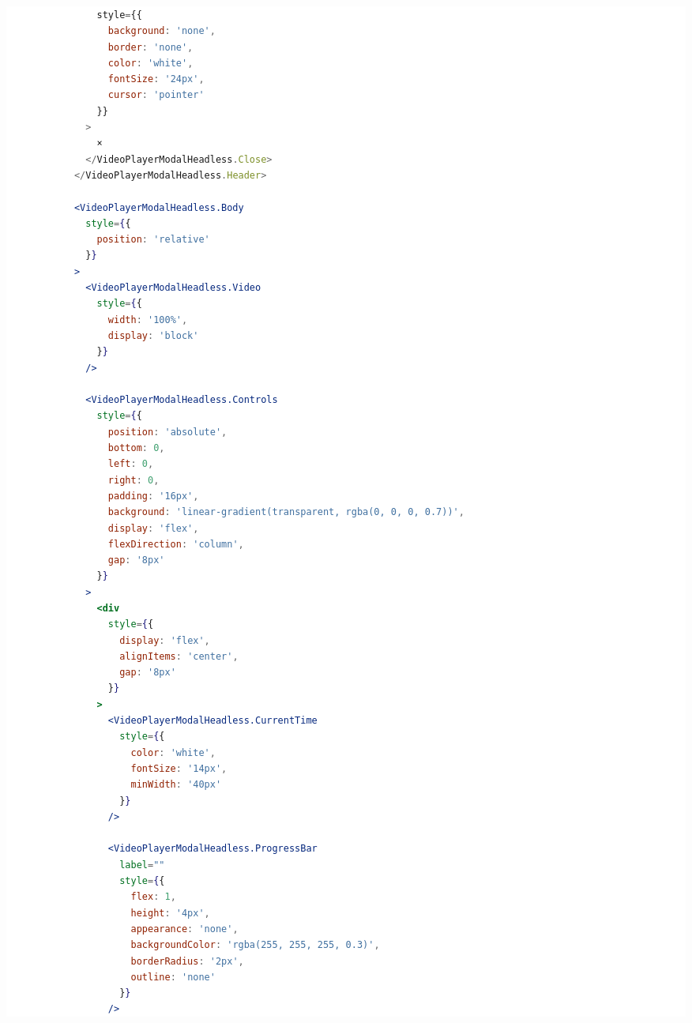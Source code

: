 ```jsx
                style={{
                  background: 'none',
                  border: 'none',
                  color: 'white',
                  fontSize: '24px',
                  cursor: 'pointer'
                }}
              >
                ×
              </VideoPlayerModalHeadless.Close>
            </VideoPlayerModalHeadless.Header>
            
            <VideoPlayerModalHeadless.Body
              style={{
                position: 'relative'
              }}
            >
              <VideoPlayerModalHeadless.Video
                style={{
                  width: '100%',
                  display: 'block'
                }}
              />
              
              <VideoPlayerModalHeadless.Controls
                style={{
                  position: 'absolute',
                  bottom: 0,
                  left: 0,
                  right: 0,
                  padding: '16px',
                  background: 'linear-gradient(transparent, rgba(0, 0, 0, 0.7))',
                  display: 'flex',
                  flexDirection: 'column',
                  gap: '8px'
                }}
              >
                <div
                  style={{
                    display: 'flex',
                    alignItems: 'center',
                    gap: '8px'
                  }}
                >
                  <VideoPlayerModalHeadless.CurrentTime
                    style={{
                      color: 'white',
                      fontSize: '14px',
                      minWidth: '40px'
                    }}
                  />
                  
                  <VideoPlayerModalHeadless.ProgressBar
                    label=""
                    style={{
                      flex: 1,
                      height: '4px',
                      appearance: 'none',
                      backgroundColor: 'rgba(255, 255, 255, 0.3)',
                      borderRadius: '2px',
                      outline: 'none'
                    }}
                  />
```